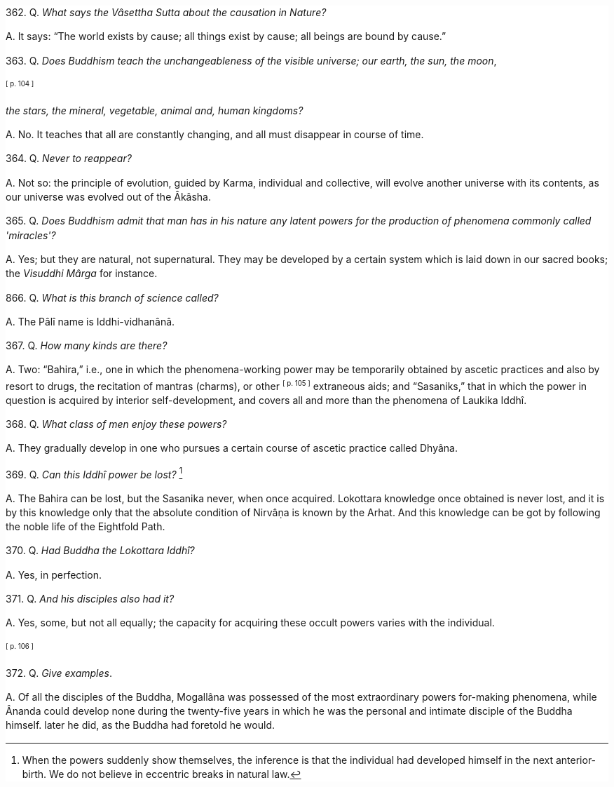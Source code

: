 362\. Q. _What says the Vâsettha Sutta about the causation in Nature?_

A. It says: “The world exists by cause; all things exist by cause; all beings are bound by cause.”

363\. Q. _Does Buddhism teach the unchangeableness of the visible universe; our earth, the sun, the moon_,

<span id="p104"><sup><small>[ p. 104 ]</small></sup></span>

_the stars, the mineral, vegetable, animal and, human kingdoms?_

A. No. It teaches that all are constantly changing, and all must disappear in course of time.

364\. Q. _Never to reappear?_

A. Not so: the principle of evolution, guided by Karma, individual and collective, will evolve another universe with its contents, as our universe was evolved out of the Âkâsha.

365\. Q. _Does Buddhism admit that man has in his nature any latent powers for the production of phenomena commonly called 'miracles'?_

A. Yes; but they are natural, not supernatural. They may be developed by a certain system which is laid down in our sacred books; the _Visuddhi Mârga_ for instance.

866\. Q. _What is this branch of science called?_

A. The Pâlî name is Iddhi-vidhanânâ.

367\. Q. _How many kinds are there?_

A. Two: “Bahira,” i.e., one in which the phenomena-working power may be temporarily obtained by ascetic practices and also by resort to drugs, the recitation of mantras (charms), or other <span id="p105"><sup><small>[ p. 105 ]</small></sup></span> extraneous aids; and “Sasaniks,” that in which the power in question is acquired by interior self-development, and covers all and more than the phenomena of Laukika Iddhî.

368\. Q. _What class of men enjoy these powers?_

A. They gradually develop in one who pursues a certain course of ascetic practice called Dhyâna.

369\. Q. _Can this Iddhî power be lost?_ [^25]

A. The Bahira can be lost, but the Sasanika never, when once acquired. Lokottara knowledge once obtained is never lost, and it is by this knowledge only that the absolute condition of Nirvâṇa is known by the Arhat. And this knowledge can be got by following the noble life of the Eightfold Path.

370\. Q. _Had Buddha the Lokottara Iddhî?_

A. Yes, in perfection.

371\. Q. _And his disciples also had it?_

A. Yes, some, but not all equally; the capacity for acquiring these occult powers varies with the individual.

<span id="p106"><sup><small>[ p. 106 ]</small></sup></span>

372\. Q. _Give examples_.

A. Of all the disciples of the Buddha, Mogallâna was possessed of the most extraordinary powers for-making phenomena, while Ânanda could develop none during the twenty-five years in which he was the personal and intimate disciple of the Buddha himself. later he did, as the Buddha had foretold he would.


[^24]: Sumangala Sthavira explains to me that those transcendent powers are permanently possessed only by one who has subdued all the passions (_Klesa_), in other words, an Arhat. The powers may be developed by a bad man and used for doing evil things, but their activity is but brief, the rebellious passions again dominate the sorcerer, and he becomes at last their victim.
[^25]: When the powers suddenly show themselves, the inference is that the individual had developed himself in the next anterior-birth. We do not believe in eccentric breaks in natural law.